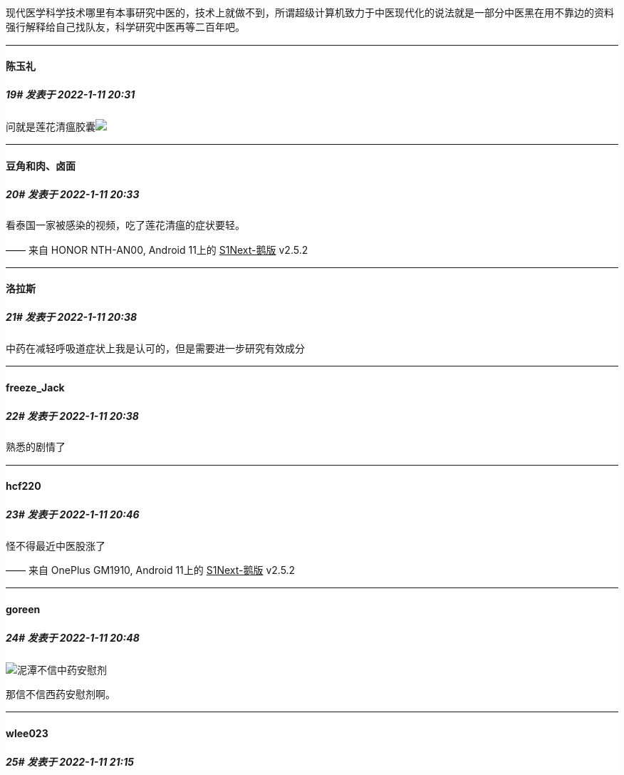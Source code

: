 现代医学科学技术哪里有本事研究中医的，技术上就做不到，所谓超级计算机致力于中医现代化的说法就是一部分中医黑在用不靠边的资料强行解释给自己找队友，科学研究中医再等二百年吧。

*****

####  陈玉礼  
##### 19#       发表于 2022-1-11 20:31

问就是莲花清瘟胶囊<img src="https://static.saraba1st.com/image/smiley/face2017/065.png" referrerpolicy="no-referrer">

*****

####  豆角和肉、卤面  
##### 20#       发表于 2022-1-11 20:33

看泰国一家被感染的视频，吃了莲花清瘟的症状要轻。

—— 来自 HONOR NTH-AN00, Android 11上的 [S1Next-鹅版](https://github.com/ykrank/S1-Next/releases) v2.5.2

*****

####  洛拉斯  
##### 21#       发表于 2022-1-11 20:38

中药在减轻呼吸道症状上我是认可的，但是需要进一步研究有效成分

*****

####  freeze_Jack  
##### 22#       发表于 2022-1-11 20:38

熟悉的剧情了

*****

####  hcf220  
##### 23#       发表于 2022-1-11 20:46

怪不得最近中医股涨了

—— 来自 OnePlus GM1910, Android 11上的 [S1Next-鹅版](https://github.com/ykrank/S1-Next/releases) v2.5.2

*****

####  goreen  
##### 24#       发表于 2022-1-11 20:48

<img src="https://static.saraba1st.com/image/smiley/face2017/067.png" referrerpolicy="no-referrer">泥潭不信中药安慰剂

那信不信西药安慰剂啊。

*****

####  wlee023  
##### 25#       发表于 2022-1-11 21:15
